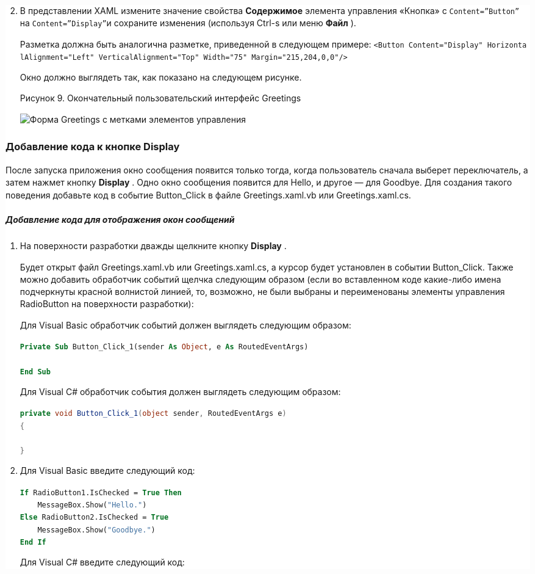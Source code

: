 2. В представлении XAML измените значение свойства **Содержимое** элемента управления «Кнопка» с `Content=”Button”` на `Content=”Display”`и сохраните изменения (используя Ctrl-s или меню **Файл** ).

    Разметка должна быть аналогична разметке, приведенной в следующем примере: `<Button Content="Display" HorizontalAlignment="Left" VerticalAlignment="Top" Width="75" Margin="215,204,0,0"/>`

   Окно должно выглядеть так, как показано на следующем рисунке.

   Рисунок 9. Окончательный пользовательский интерфейс Greetings

   ![Форма Greetings с метками элементов управления](../ide/media/exploreide-greetingswithconrollabels.png "ExploreIDE — Гритингсвисконроллабелс")

### <a name="add-code-to-the-display-button"></a>Добавление кода к кнопке Display
 После запуска приложения окно сообщения появится только тогда, когда пользователь сначала выберет переключатель, а затем нажмет кнопку **Display** . Одно окно сообщения появится для Hello, и другое — для Goodbye. Для создания такого поведения добавьте код в событие Button_Click в файле Greetings.xaml.vb или Greetings.xaml.cs.

##### <a name="add-code-to-display-message-boxes"></a>Добавление кода для отображения окон сообщений

1. На поверхности разработки дважды щелкните кнопку **Display** .

     Будет открыт файл Greetings.xaml.vb или Greetings.xaml.cs, а курсор будет установлен в событии Button_Click. Также можно добавить обработчик событий щелчка следующим образом (если во вставленном коде какие-либо имена подчеркнуты красной волнистой линией, то, возможно, не были выбраны и переименованы элементы управления RadioButton на поверхности разработки):

     Для Visual Basic обработчик событий должен выглядеть следующим образом:

    ```vb
    Private Sub Button_Click_1(sender As Object, e As RoutedEventArgs)

    End Sub
    ```

     Для Visual C# обработчик события должен выглядеть следующим образом:

    ```csharp
    private void Button_Click_1(object sender, RoutedEventArgs e)
    {

    }
    ```

2. Для Visual Basic введите следующий код:

    ```vb
    If RadioButton1.IsChecked = True Then
        MessageBox.Show("Hello.")
    Else RadioButton2.IsChecked = True
        MessageBox.Show("Goodbye.")
    End If

    ```

     Для Visual C# введите следующий код:
